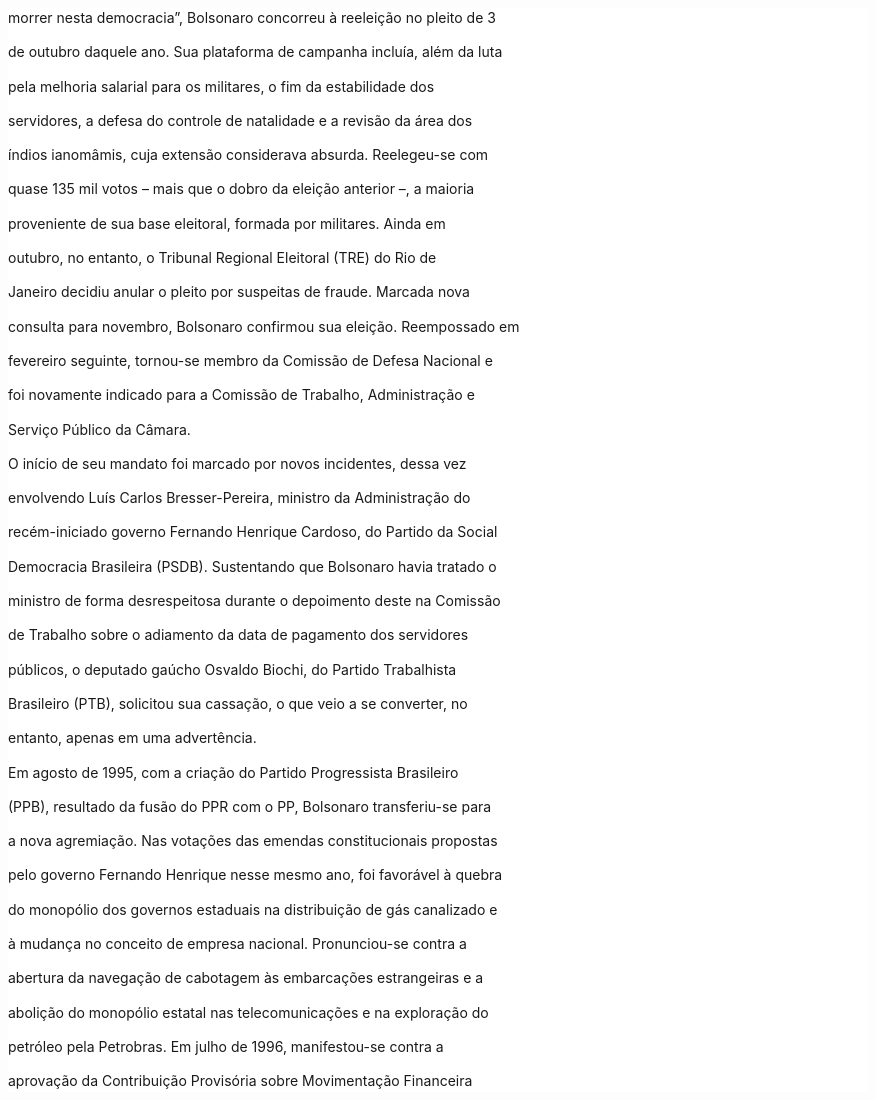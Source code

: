 morrer nesta democracia”, Bolsonaro concorreu à reeleição no pleito de 3

de outubro daquele ano. Sua plataforma de campanha incluía, além da luta

pela melhoria salarial para os militares, o fim da estabilidade dos

servidores, a defesa do controle de natalidade e a revisão da área dos

índios ianomâmis, cuja extensão considerava absurda. Reelegeu-se com

quase 135 mil votos – mais que o dobro da eleição anterior –, a maioria

proveniente de sua base eleitoral, formada por militares. Ainda em

outubro, no entanto, o Tribunal Regional Eleitoral (TRE) do Rio de

Janeiro decidiu anular o pleito por suspeitas de fraude. Marcada nova

consulta para novembro, Bolsonaro confirmou sua eleição. Reempossado em

fevereiro seguinte, tornou-se membro da Comissão de Defesa Nacional e

foi novamente indicado para a Comissão de Trabalho, Administração e

Serviço Público da Câmara.



O início de seu mandato foi marcado por novos incidentes, dessa vez

envolvendo Luís Carlos Bresser-Pereira, ministro da Administração do

recém-iniciado governo Fernando Henrique Cardoso, do Partido da Social

Democracia Brasileira (PSDB). Sustentando que Bolsonaro havia tratado o

ministro de forma desrespeitosa durante o depoimento deste na Comissão

de Trabalho sobre o adiamento da data de pagamento dos servidores

públicos, o deputado gaúcho Osvaldo Biochi, do Partido Trabalhista

Brasileiro (PTB), solicitou sua cassação, o que veio a se converter, no

entanto, apenas em uma advertência.



Em agosto de 1995, com a criação do Partido Progressista Brasileiro

(PPB), resultado da fusão do PPR com o PP, Bolsonaro transferiu-se para

a nova agremiação. Nas votações das emendas constitucionais propostas

pelo governo Fernando Henrique nesse mesmo ano, foi favorável à quebra

do monopólio dos governos estaduais na distribuição de gás canalizado e

à mudança no conceito de empresa nacional. Pronunciou-se contra a

abertura da navegação de cabotagem às embarcações estrangeiras e a

abolição do monopólio estatal nas telecomunicações e na exploração do

petróleo pela Petrobras. Em julho de 1996, manifestou-se contra a

aprovação da Contribuição Provisória sobre Movimentação Financeira
